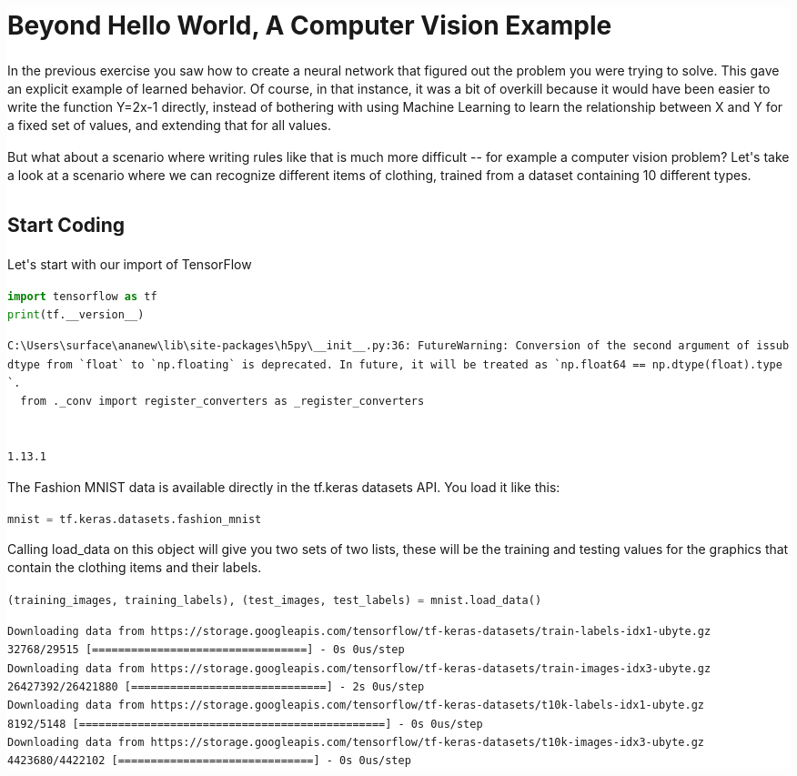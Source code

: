 
# Beyond Hello World, A Computer Vision Example
In the previous exercise you saw how to create a neural network that figured out the problem you were trying to solve. This gave an explicit example of learned behavior. Of course, in that instance, it was a bit of overkill because it would have been easier to write the function Y=2x-1 directly, instead of bothering with using Machine Learning to learn the relationship between X and Y for a fixed set of values, and extending that for all values.

But what about a scenario where writing rules like that is much more difficult -- for example a computer vision problem? Let's take a look at a scenario where we can recognize different items of clothing, trained from a dataset containing 10 different types.

## Start Coding

Let's start with our import of TensorFlow


```python
import tensorflow as tf
print(tf.__version__)
```

    C:\Users\surface\ananew\lib\site-packages\h5py\__init__.py:36: FutureWarning: Conversion of the second argument of issubdtype from `float` to `np.floating` is deprecated. In future, it will be treated as `np.float64 == np.dtype(float).type`.
      from ._conv import register_converters as _register_converters
    

    1.13.1
    

The Fashion MNIST data is available directly in the tf.keras datasets API. You load it like this:


```python
mnist = tf.keras.datasets.fashion_mnist
```

Calling load_data on this object will give you two sets of two lists, these will be the training and testing values for the graphics that contain the clothing items and their labels.



```python
(training_images, training_labels), (test_images, test_labels) = mnist.load_data()
```

    Downloading data from https://storage.googleapis.com/tensorflow/tf-keras-datasets/train-labels-idx1-ubyte.gz
    32768/29515 [=================================] - 0s 0us/step
    Downloading data from https://storage.googleapis.com/tensorflow/tf-keras-datasets/train-images-idx3-ubyte.gz
    26427392/26421880 [==============================] - 2s 0us/step
    Downloading data from https://storage.googleapis.com/tensorflow/tf-keras-datasets/t10k-labels-idx1-ubyte.gz
    8192/5148 [===============================================] - 0s 0us/step
    Downloading data from https://storage.googleapis.com/tensorflow/tf-keras-datasets/t10k-images-idx3-ubyte.gz
    4423680/4422102 [==============================] - 0s 0us/step
    